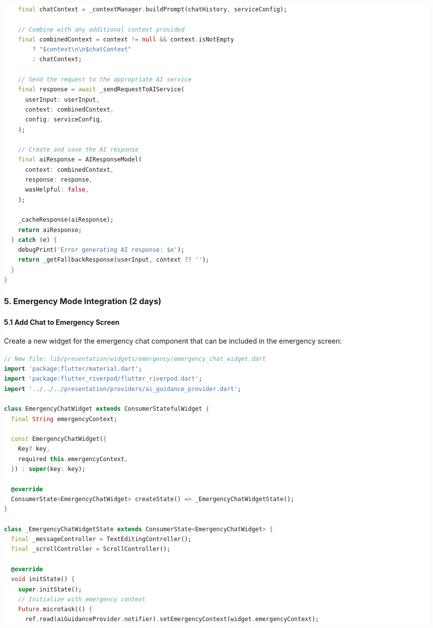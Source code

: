 ```dart
    final chatContext = _contextManager.buildPrompt(chatHistory, serviceConfig);
    
    // Combine with any additional context provided
    final combinedContext = context != null && context.isNotEmpty
        ? "$context\n\n$chatContext"
        : chatContext;
    
    // Send the request to the appropriate AI service
    final response = await _sendRequestToAIService(
      userInput: userInput,
      context: combinedContext,
      config: serviceConfig,
    );

    // Create and save the AI response
    final aiResponse = AIResponseModel(
      context: combinedContext,
      response: response,
      wasHelpful: false,
    );

    _cacheResponse(aiResponse);
    return aiResponse;
  } catch (e) {
    debugPrint('Error generating AI response: $e');
    return _getFallbackResponse(userInput, context ?? '');
  }
}
```

### 5. Emergency Mode Integration (2 days)

#### 5.1 Add Chat to Emergency Screen
Create a new widget for the emergency chat component that can be included in the emergency screen:

```dart
// New file: lib/presentation/widgets/emergency/emergency_chat_widget.dart
import 'package:flutter/material.dart';
import 'package:flutter_riverpod/flutter_riverpod.dart';
import '../../../presentation/providers/ai_guidance_provider.dart';

class EmergencyChatWidget extends ConsumerStatefulWidget {
  final String emergencyContext;
  
  const EmergencyChatWidget({
    Key? key,
    required this.emergencyContext,
  }) : super(key: key);

  @override
  ConsumerState<EmergencyChatWidget> createState() => _EmergencyChatWidgetState();
}

class _EmergencyChatWidgetState extends ConsumerState<EmergencyChatWidget> {
  final _messageController = TextEditingController();
  final _scrollController = ScrollController();
  
  @override
  void initState() {
    super.initState();
    // Initialize with emergency context
    Future.microtask(() {
      ref.read(aiGuidanceProvider.notifier).setEmergencyContext(widget.emergencyContext);
```